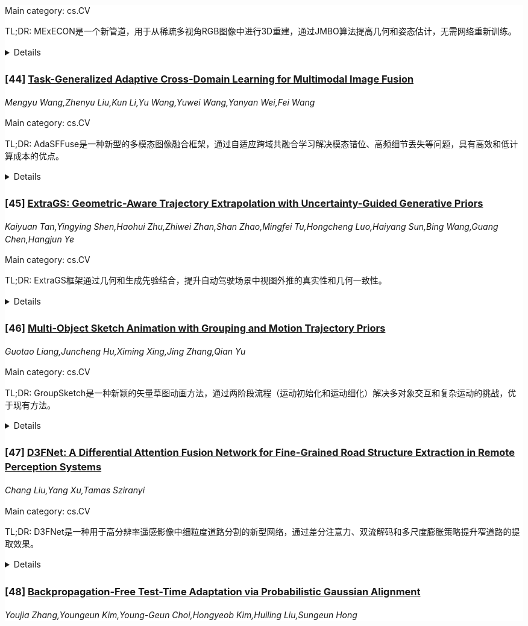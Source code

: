Main category: cs.CV

TL;DR: MExECON是一个新管道，用于从稀疏多视角RGB图像中进行3D重建，通过JMBO算法提高几何和姿态估计，无需网络重新训练。


<details><summary>Details</summary></details>


### [44] [Task-Generalized Adaptive Cross-Domain Learning for Multimodal Image Fusion](https://arxiv.org/abs/2508.15505)
*Mengyu Wang,Zhenyu Liu,Kun Li,Yu Wang,Yuwei Wang,Yanyan Wei,Fei Wang*

Main category: cs.CV

TL;DR: AdaSFFuse是一种新型的多模态图像融合框架，通过自适应跨域共融合学习解决模态错位、高频细节丢失等问题，具有高效和低计算成本的优点。


<details><summary>Details</summary></details>


### [45] [ExtraGS: Geometric-Aware Trajectory Extrapolation with Uncertainty-Guided Generative Priors](https://arxiv.org/abs/2508.15529)
*Kaiyuan Tan,Yingying Shen,Haohui Zhu,Zhiwei Zhan,Shan Zhao,Mingfei Tu,Hongcheng Luo,Haiyang Sun,Bing Wang,Guang Chen,Hangjun Ye*

Main category: cs.CV

TL;DR: ExtraGS框架通过几何和生成先验结合，提升自动驾驶场景中视图外推的真实性和几何一致性。


<details><summary>Details</summary></details>


### [46] [Multi-Object Sketch Animation with Grouping and Motion Trajectory Priors](https://arxiv.org/abs/2508.15535)
*Guotao Liang,Juncheng Hu,Ximing Xing,Jing Zhang,Qian Yu*

Main category: cs.CV

TL;DR: GroupSketch是一种新颖的矢量草图动画方法，通过两阶段流程（运动初始化和运动细化）解决多对象交互和复杂运动的挑战，优于现有方法。


<details><summary>Details</summary></details>


### [47] [D3FNet: A Differential Attention Fusion Network for Fine-Grained Road Structure Extraction in Remote Perception Systems](https://arxiv.org/abs/2508.15537)
*Chang Liu,Yang Xu,Tamas Sziranyi*

Main category: cs.CV

TL;DR: D3FNet是一种用于高分辨率遥感影像中细粒度道路分割的新型网络，通过差分注意力、双流解码和多尺度膨胀策略提升窄道路的提取效果。


<details><summary>Details</summary></details>


### [48] [Backpropagation-Free Test-Time Adaptation via Probabilistic Gaussian Alignment](https://arxiv.org/abs/2508.15568)
*Youjia Zhang,Youngeun Kim,Young-Geun Choi,Hongyeob Kim,Huiling Liu,Sungeun Hong*
